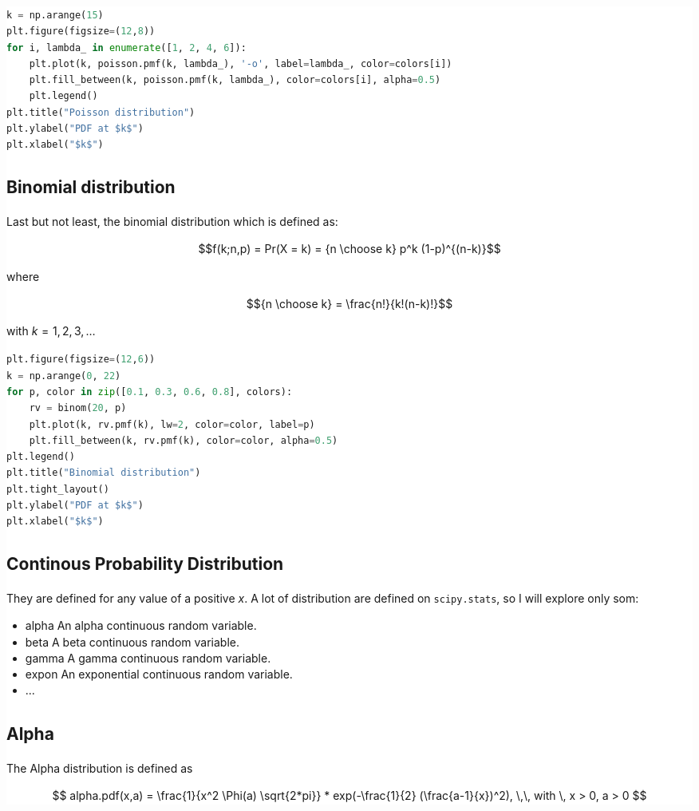 ```python jupyter={"outputs_hidden": false}
k = np.arange(15)
plt.figure(figsize=(12,8))
for i, lambda_ in enumerate([1, 2, 4, 6]):
    plt.plot(k, poisson.pmf(k, lambda_), '-o', label=lambda_, color=colors[i])
    plt.fill_between(k, poisson.pmf(k, lambda_), color=colors[i], alpha=0.5)
    plt.legend()
plt.title("Poisson distribution")
plt.ylabel("PDF at $k$")
plt.xlabel("$k$")
```

Binomial distribution
---------------------

Last but not least, the binomial distribution which is defined as:

$$f(k;n,p) = Pr(X = k) = {n \choose k} p^k (1-p)^{(n-k)}$$

where 

$${n \choose k} = \frac{n!}{k!(n-k)!}$$

with $k={1, 2, 3, \ldots}$

```python jupyter={"outputs_hidden": false}
plt.figure(figsize=(12,6))
k = np.arange(0, 22)
for p, color in zip([0.1, 0.3, 0.6, 0.8], colors):
    rv = binom(20, p)
    plt.plot(k, rv.pmf(k), lw=2, color=color, label=p)
    plt.fill_between(k, rv.pmf(k), color=color, alpha=0.5)
plt.legend()
plt.title("Binomial distribution")
plt.tight_layout()
plt.ylabel("PDF at $k$")
plt.xlabel("$k$")
```

Continous Probability Distribution
----------------------------------

They are defined for any value of a positive $x$. A lot of distribution are defined on `scipy.stats`, so I will explore only som:

* alpha	An alpha continuous random variable.
* beta	A beta continuous random variable.
* gamma	A gamma continuous random variable.
* expon	An exponential continuous random variable.
* ...


Alpha
-----

The Alpha distribution is defined as 

$$
alpha.pdf(x,a) = \frac{1}{x^2 \Phi(a) \sqrt{2*pi}} * exp(-\frac{1}{2} (\frac{a-1}{x})^2), \,\, with \, x > 0, a > 0
$$
